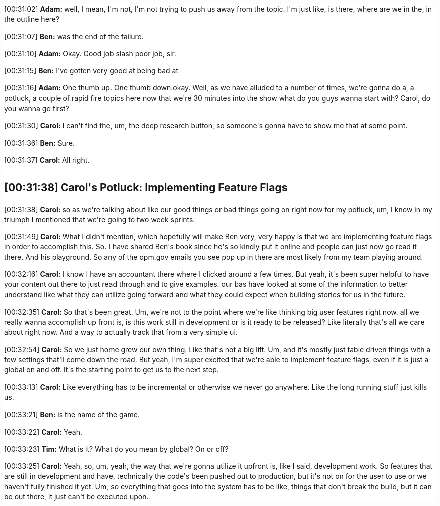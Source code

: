 [00:31:02] **Adam:** well, I mean, I'm not, I'm not trying to push us away from the topic. I'm just like, is there, where are we in the, in the outline here?

[00:31:07] **Ben:** was the end of the failure.

[00:31:10] **Adam:** Okay. Good job slash poor job, sir.

[00:31:15] **Ben:** I've gotten very good at being bad at

[00:31:16] **Adam:** One thumb up. One thumb down.okay. Well, as we have alluded to a number of times, we're gonna do a, a potluck, a couple of rapid fire topics here now that we're 30 minutes into the show what do you guys wanna start with? Carol, do you wanna go first?

[00:31:30] **Carol:** I can't find the, um, the deep research button, so someone's gonna have to show me that at some point.

[00:31:36] **Ben:** Sure.

[00:31:37] **Carol:** All right.

## [00:31:38] Carol's Potluck: Implementing Feature Flags

[00:31:38] **Carol:** so as we're talking about like our good things or bad things going on right now for my potluck, um, I know in my triumph I mentioned that we're going to two week sprints.

[00:31:49] **Carol:** What I didn't mention, which hopefully will make Ben very, very happy is that we are implementing feature flags in order to accomplish this. So. I have shared Ben's book since he's so kindly put it online and people can just now go read it there. And his playground. So any of the opm.gov emails you see pop up in there are most likely from my team playing around.

[00:32:16] **Carol:** I know I have an accountant there where I clicked around a few times. But yeah, it's been super helpful to have your content out there to just read through and to give examples. our bas have looked at some of the information to better understand like what they can utilize going forward and what they could expect when building stories for us in the future.

[00:32:35] **Carol:** So that's been great. Um, we're not to the point where we're like thinking big user features right now. all we really wanna accomplish up front is, is this work still in development or is it ready to be released? Like literally that's all we care about right now. And a way to actually track that from a very simple ui.

[00:32:54] **Carol:** So we just home grew our own thing. Like that's not a big lift. Um, and it's mostly just table driven things with a few settings that'll come down the road. But yeah, I'm super excited that we're able to implement feature flags, even if it is just a global on and off. It's the starting point to get us to the next step.

[00:33:13] **Carol:** Like everything has to be incremental or otherwise we never go anywhere. Like the long running stuff just kills us.

[00:33:21] **Ben:** is the name of the game.

[00:33:22] **Carol:** Yeah.

[00:33:23] **Tim:** What is it? What do you mean by global? On or off?

[00:33:25] **Carol:** Yeah, so, um, yeah, the way that we're gonna utilize it upfront is, like I said, development work. So features that are still in development and have, technically the code's been pushed out to production, but it's not on for the user to use or we haven't fully finished it yet. Um, so everything that goes into the system has to be like, things that don't break the build, but it can be out there, it just can't be executed upon.


[working-code]: https://workingcode.dev/
[working-code-discord]: https://workingcode.dev/discord/
[working-code-patreon]: https://www.patreon.com/workingcodepod
[github]: https://github.com/WorkingCodePod/workingcode/blob/main/src/episodes/219-potluck-ai-ego-feature-flags-customer-feedback.md